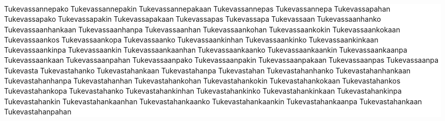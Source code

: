 Tukevassannepako
Tukevassannepakin
Tukevassannepakaan
Tukevassannepas
Tukevassannepa
Tukevassapahan
Tukevassapako
Tukevassapakin
Tukevassapakaan
Tukevassapas
Tukevassapa
Tukevassaan
Tukevassaanhanko
Tukevassaanhankaan
Tukevassaanhanpa
Tukevassaanhan
Tukevassaankohan
Tukevassaankokin
Tukevassaankokaan
Tukevassaankos
Tukevassaankopa
Tukevassaanko
Tukevassaankinhan
Tukevassaankinko
Tukevassaankinkaan
Tukevassaankinpa
Tukevassaankin
Tukevassaankaanhan
Tukevassaankaanko
Tukevassaankaankin
Tukevassaankaanpa
Tukevassaankaan
Tukevassaanpahan
Tukevassaanpako
Tukevassaanpakin
Tukevassaanpakaan
Tukevassaanpas
Tukevassaanpa
Tukevasta
Tukevastahanko
Tukevastahankaan
Tukevastahanpa
Tukevastahan
Tukevastahanhanko
Tukevastahanhankaan
Tukevastahanhanpa
Tukevastahanhan
Tukevastahankohan
Tukevastahankokin
Tukevastahankokaan
Tukevastahankos
Tukevastahankopa
Tukevastahanko
Tukevastahankinhan
Tukevastahankinko
Tukevastahankinkaan
Tukevastahankinpa
Tukevastahankin
Tukevastahankaanhan
Tukevastahankaanko
Tukevastahankaankin
Tukevastahankaanpa
Tukevastahankaan
Tukevastahanpahan